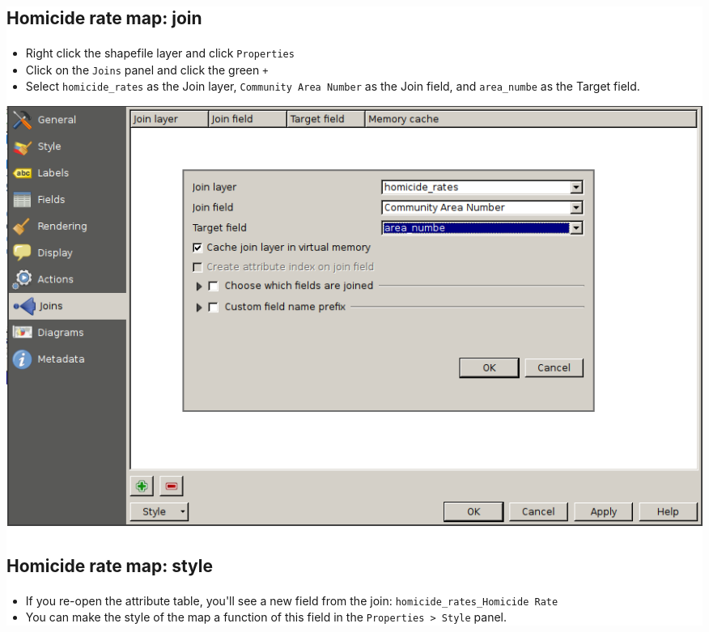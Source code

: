 ## Homicide rate map: join
* Right click the shapefile layer and click `Properties`
* Click on the `Joins` panel and click the green `+` 
* Select `homicide_rates` as the Join layer, `Community Area Number` as the Join field, and `area_numbe` as the Target field.

![](qgis_join.png)

## Homicide rate map: style
* If you re-open the attribute table, you'll see a new field from the join: `homicide_rates_Homicide Rate`
* You can make the style of the map a function of this field in the `Properties > Style` panel.
